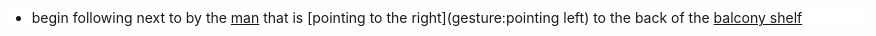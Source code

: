 - begin following next to by the [man](gender:male) that is [pointing to the right](gesture:pointing left) to the back of the [balcony shelf](location)
